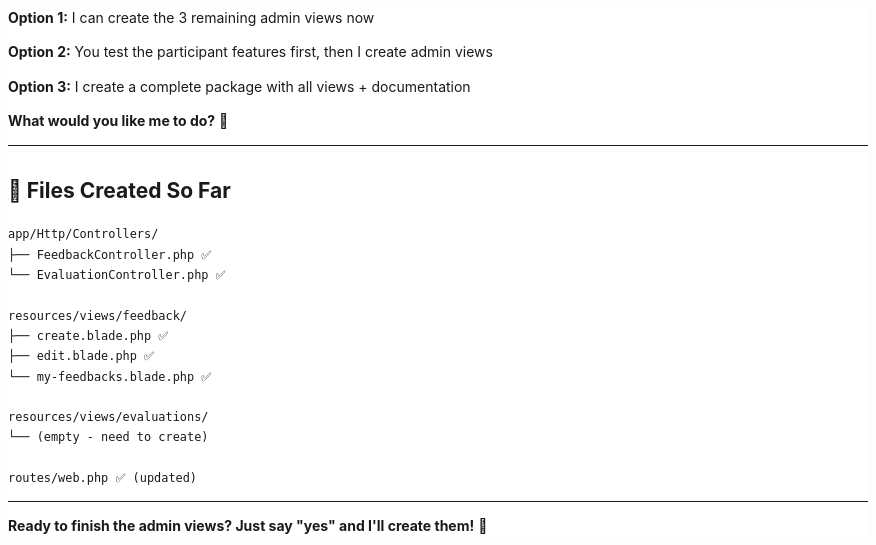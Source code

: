 **Option 1:** I can create the 3 remaining admin views now

**Option 2:** You test the participant features first, then I create admin views

**Option 3:** I create a complete package with all views + documentation

**What would you like me to do?** 🚀

---

## 📂 Files Created So Far

```
app/Http/Controllers/
├── FeedbackController.php ✅
└── EvaluationController.php ✅

resources/views/feedback/
├── create.blade.php ✅
├── edit.blade.php ✅
└── my-feedbacks.blade.php ✅

resources/views/evaluations/
└── (empty - need to create)

routes/web.php ✅ (updated)
```

---

**Ready to finish the admin views? Just say "yes" and I'll create them!** 🎨
